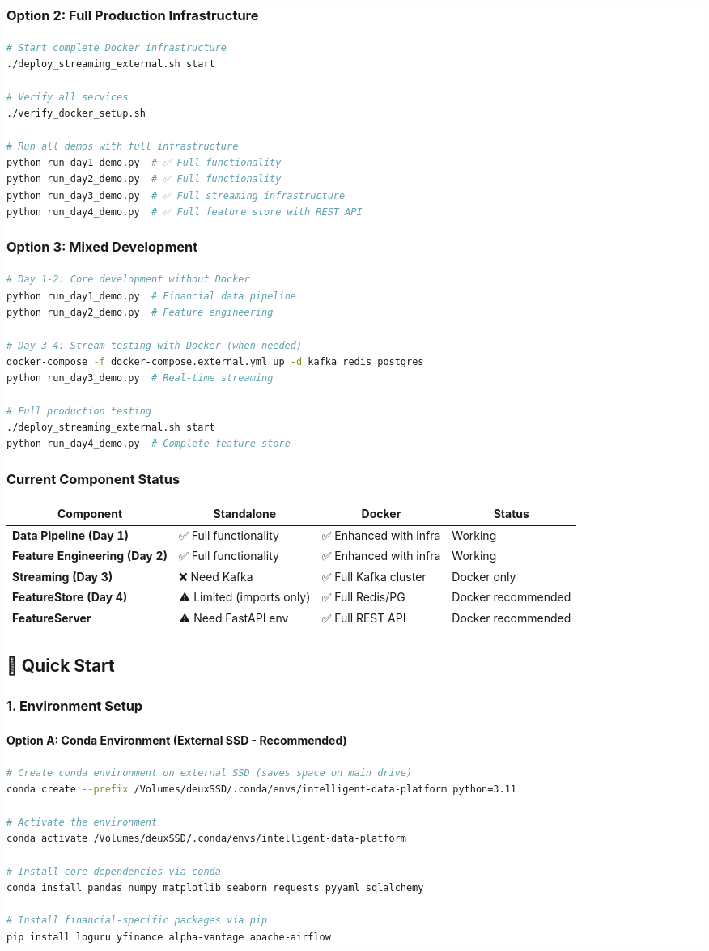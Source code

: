 ### **Option 2: Full Production Infrastructure**
```bash
# Start complete Docker infrastructure
./deploy_streaming_external.sh start

# Verify all services
./verify_docker_setup.sh

# Run all demos with full infrastructure
python run_day1_demo.py  # ✅ Full functionality
python run_day2_demo.py  # ✅ Full functionality
python run_day3_demo.py  # ✅ Full streaming infrastructure
python run_day4_demo.py  # ✅ Full feature store with REST API
```

### **Option 3: Mixed Development**
```bash
# Day 1-2: Core development without Docker
python run_day1_demo.py  # Financial data pipeline
python run_day2_demo.py  # Feature engineering

# Day 3-4: Stream testing with Docker (when needed)
docker-compose -f docker-compose.external.yml up -d kafka redis postgres
python run_day3_demo.py  # Real-time streaming

# Full production testing
./deploy_streaming_external.sh start
python run_day4_demo.py  # Complete feature store
```

### **Current Component Status**
| Component | Standalone | Docker | Status |
|-----------|------------|---------|---------|
| **Data Pipeline (Day 1)** | ✅ Full functionality | ✅ Enhanced with infra | Working |
| **Feature Engineering (Day 2)** | ✅ Full functionality | ✅ Enhanced with infra | Working |
| **Streaming (Day 3)** | ❌ Need Kafka | ✅ Full Kafka cluster | Docker only |
| **FeatureStore (Day 4)** | ⚠️ Limited (imports only) | ✅ Full Redis/PG | Docker recommended |
| **FeatureServer** | ⚠️ Need FastAPI env | ✅ Full REST API | Docker recommended |

## 🚀 Quick Start

### 1. Environment Setup

#### Option A: Conda Environment (External SSD - Recommended)
```bash
# Create conda environment on external SSD (saves space on main drive)
conda create --prefix /Volumes/deuxSSD/.conda/envs/intelligent-data-platform python=3.11

# Activate the environment
conda activate /Volumes/deuxSSD/.conda/envs/intelligent-data-platform

# Install core dependencies via conda
conda install pandas numpy matplotlib seaborn requests pyyaml sqlalchemy

# Install financial-specific packages via pip
pip install loguru yfinance alpha-vantage apache-airflow
```
